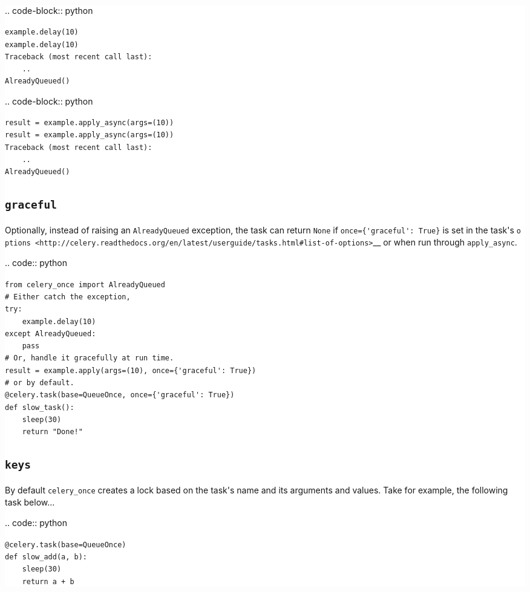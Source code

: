 .. code-block:: python

    example.delay(10)
    example.delay(10)
    Traceback (most recent call last):
        ..
    AlreadyQueued()

.. code-block:: python

    result = example.apply_async(args=(10))
    result = example.apply_async(args=(10))
    Traceback (most recent call last):
        ..
    AlreadyQueued()


``graceful``
------------

Optionally, instead of raising an ``AlreadyQueued`` exception, the task can return ``None`` if ``once={'graceful': True}`` is set in the task's `options <http://celery.readthedocs.org/en/latest/userguide/tasks.html#list-of-options>`__ or when run through ``apply_async``.

.. code:: python

    from celery_once import AlreadyQueued
    # Either catch the exception,
    try:
        example.delay(10)
    except AlreadyQueued:
        pass
    # Or, handle it gracefully at run time.
    result = example.apply(args=(10), once={'graceful': True})
    # or by default.
    @celery.task(base=QueueOnce, once={'graceful': True})
    def slow_task():
        sleep(30)
        return "Done!"


``keys``
--------

By default ``celery_once`` creates a lock based on the task's name and its arguments and values.
Take for example, the following task below...

.. code:: python

    @celery.task(base=QueueOnce)
    def slow_add(a, b):
        sleep(30)
        return a + b
